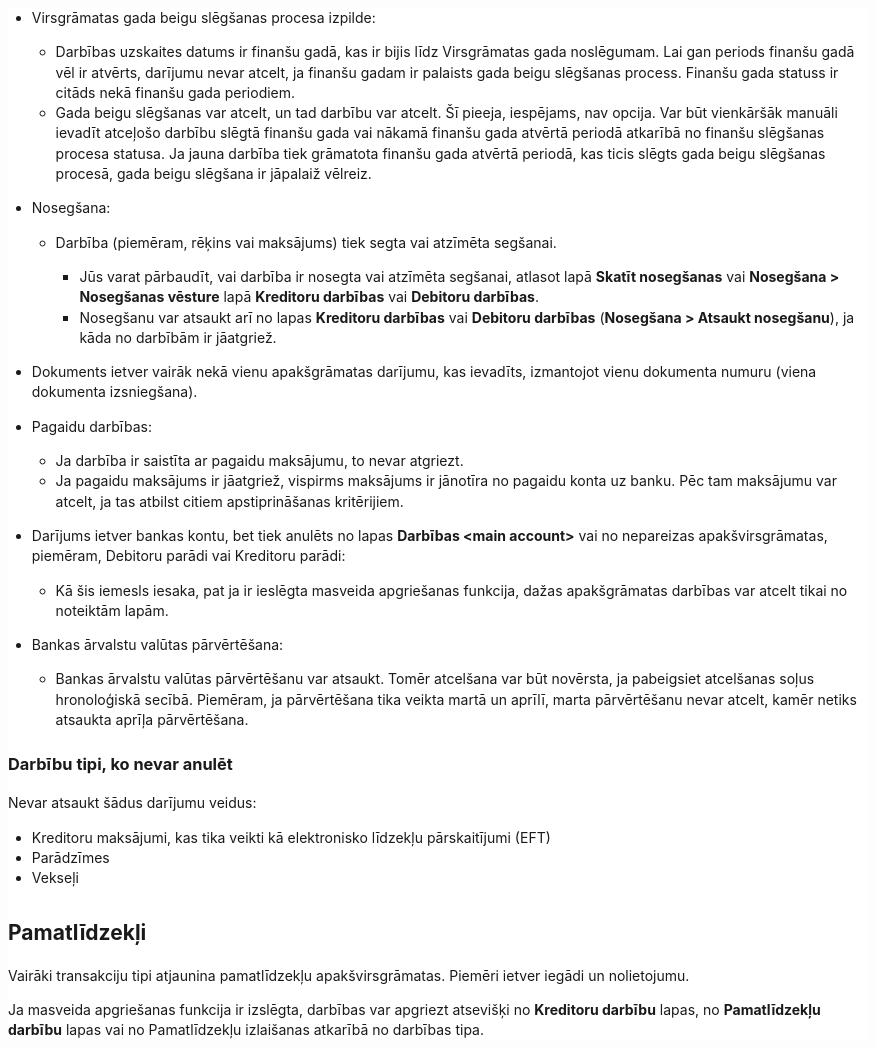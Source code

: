 - Virsgrāmatas gada beigu slēgšanas procesa izpilde:

    - Darbības uzskaites datums ir finanšu gadā, kas ir bijis līdz Virsgrāmatas gada noslēgumam. Lai gan periods finanšu gadā vēl ir atvērts, darījumu nevar atcelt, ja finanšu gadam ir palaists gada beigu slēgšanas process. Finanšu gada statuss ir citāds nekā finanšu gada periodiem.
    - Gada beigu slēgšanas var atcelt, un tad darbību var atcelt. Šī pieeja, iespējams, nav opcija. Var būt vienkāršāk manuāli ievadīt atceļošo darbību slēgtā finanšu gada vai nākamā finanšu gada atvērtā periodā atkarībā no finanšu slēgšanas procesa statusa. Ja jauna darbība tiek grāmatota finanšu gada atvērtā periodā, kas ticis slēgts gada beigu slēgšanas procesā, gada beigu slēgšana ir jāpalaiž vēlreiz.

- Nosegšana:

    - Darbība (piemēram, rēķins vai maksājums) tiek segta vai atzīmēta segšanai.

        - Jūs varat pārbaudīt, vai darbība ir nosegta vai atzīmēta segšanai, atlasot lapā **Skatīt nosegšanas** vai **Nosegšana \> Nosegšanas vēsture** lapā **Kreditoru darbības** vai **Debitoru darbības**.
        - Nosegšanu var atsaukt arī no lapas **Kreditoru darbības** vai **Debitoru darbības** (**Nosegšana \> Atsaukt nosegšanu**), ja kāda no darbībām ir jāatgriež.

- Dokuments ietver vairāk nekā vienu apakšgrāmatas darījumu, kas ievadīts, izmantojot vienu dokumenta numuru (viena dokumenta izsniegšana).
- Pagaidu darbības:

    - Ja darbība ir saistīta ar pagaidu maksājumu, to nevar atgriezt.
    - Ja pagaidu maksājums ir jāatgriež, vispirms maksājums ir jānotīra no pagaidu konta uz banku. Pēc tam maksājumu var atcelt, ja tas atbilst citiem apstiprināšanas kritērijiem.

- Darījums ietver bankas kontu, bet tiek anulēts no lapas **Darbības \<main account\>** vai no nepareizas apakšvirsgrāmatas, piemēram, Debitoru parādi vai Kreditoru parādi:

    - Kā šis iemesls iesaka, pat ja ir ieslēgta masveida apgriešanas funkcija, dažas apakšgrāmatas darbības var atcelt tikai no noteiktām lapām.

- Bankas ārvalstu valūtas pārvērtēšana:

    - Bankas ārvalstu valūtas pārvērtēšanu var atsaukt. Tomēr atcelšana var būt novērsta, ja pabeigsiet atcelšanas soļus hronoloģiskā secībā. Piemēram, ja pārvērtēšana tika veikta martā un aprīlī, marta pārvērtēšanu nevar atcelt, kamēr netiks atsaukta aprīļa pārvērtēšana.

### <a name="types-of-transactions-that-cant-be-reversed"></a>Darbību tipi, ko nevar anulēt

Nevar atsaukt šādus darījumu veidus:

- Kreditoru maksājumi, kas tika veikti kā elektronisko līdzekļu pārskaitījumi (EFT)
- Parādzīmes
- Vekseļi

## <a name="fixed-assets"></a>Pamatlīdzekļi

Vairāki transakciju tipi atjaunina pamatlīdzekļu apakšvirsgrāmatas. Piemēri ietver iegādi un nolietojumu.

Ja masveida apgriešanas funkcija ir izslēgta, darbības var apgriezt atsevišķi no **Kreditoru darbību** lapas, no **Pamatlīdzekļu darbību** lapas vai no Pamatlīdzekļu izlaišanas atkarībā no darbības tipa.
